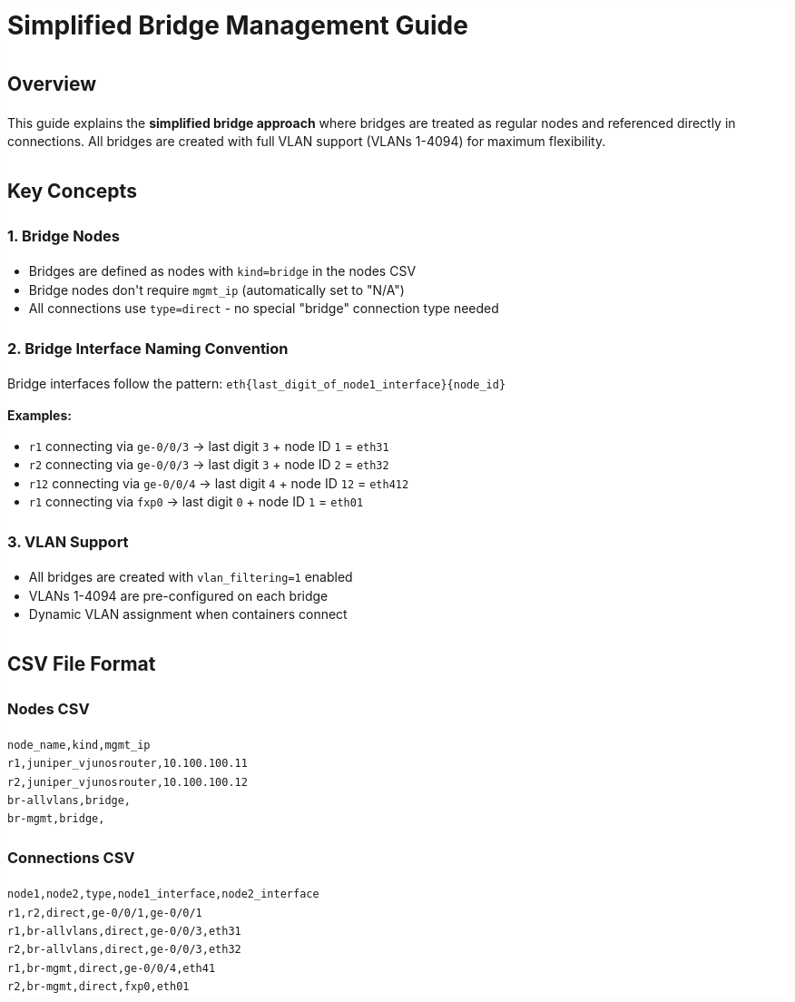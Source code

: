 # Simplified Bridge Management Guide

## Overview

This guide explains the **simplified bridge approach** where bridges are treated as regular nodes and referenced directly in connections. All bridges are created with full VLAN support (VLANs 1-4094) for maximum flexibility.

## Key Concepts

### 1. Bridge Nodes
- Bridges are defined as nodes with `kind=bridge` in the nodes CSV
- Bridge nodes don't require `mgmt_ip` (automatically set to "N/A")
- All connections use `type=direct` - no special "bridge" connection type needed

### 2. Bridge Interface Naming Convention
Bridge interfaces follow the pattern: `eth{last_digit_of_node1_interface}{node_id}`

**Examples:**
- `r1` connecting via `ge-0/0/3` → last digit `3` + node ID `1` = `eth31`
- `r2` connecting via `ge-0/0/3` → last digit `3` + node ID `2` = `eth32`
- `r12` connecting via `ge-0/0/4` → last digit `4` + node ID `12` = `eth412`
- `r1` connecting via `fxp0` → last digit `0` + node ID `1` = `eth01`

### 3. VLAN Support
- All bridges are created with `vlan_filtering=1` enabled
- VLANs 1-4094 are pre-configured on each bridge
- Dynamic VLAN assignment when containers connect

## CSV File Format

### Nodes CSV
```csv
node_name,kind,mgmt_ip
r1,juniper_vjunosrouter,10.100.100.11
r2,juniper_vjunosrouter,10.100.100.12
br-allvlans,bridge,
br-mgmt,bridge,
```

### Connections CSV
```csv
node1,node2,type,node1_interface,node2_interface
r1,r2,direct,ge-0/0/1,ge-0/0/1
r1,br-allvlans,direct,ge-0/0/3,eth31
r2,br-allvlans,direct,ge-0/0/3,eth32
r1,br-mgmt,direct,ge-0/0/4,eth41
r2,br-mgmt,direct,fxp0,eth01
```

